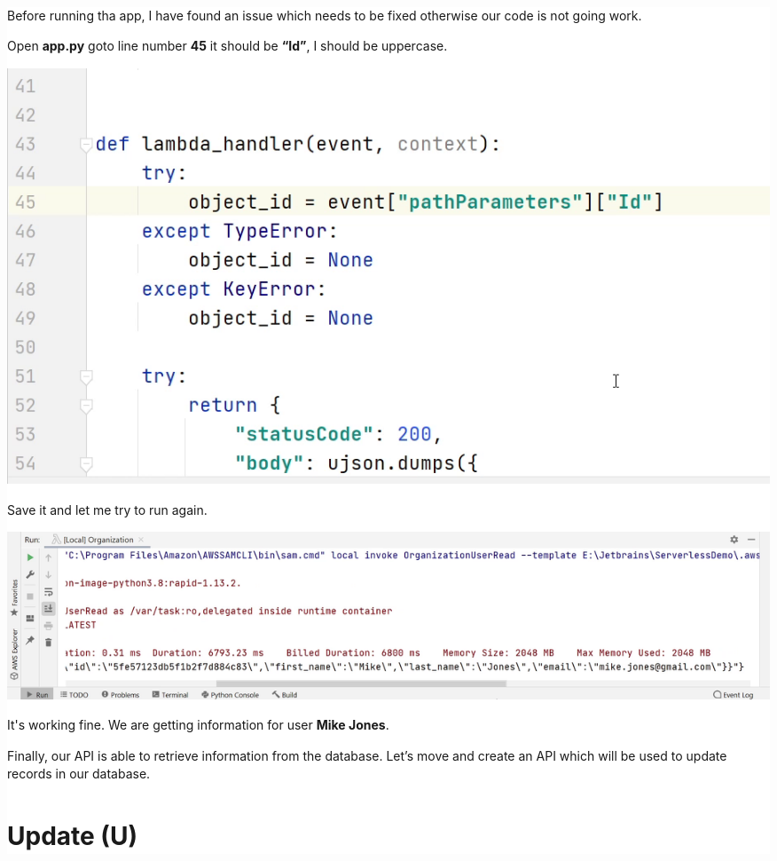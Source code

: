 Before running tha app, I have found an issue which needs to be fixed otherwise our code is not going work.

Open <strong>app.py</strong> goto line number <strong>45</strong> it should be <strong>“Id”</strong>, I should be uppercase.

![crud_step_19](./steps/step19.png)


Save it and let me try to run again.

![crud_step_20](./steps/step20.png)


It's working fine. We are getting information for user <strong>Mike Jones</strong>. 


Finally, our API is able to retrieve information from the database. Let’s move and create an API which will be used to update records in our database.


# Update (U)
